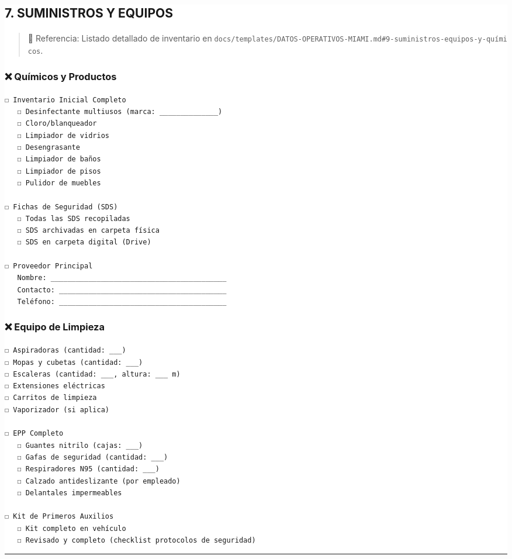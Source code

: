 
## 7. SUMINISTROS Y EQUIPOS

> 🔎 Referencia: Listado detallado de inventario en `docs/templates/DATOS-OPERATIVOS-MIAMI.md#9-suministros-equipos-y-químicos`.

### ❌ Químicos y Productos

```
☐ Inventario Inicial Completo
   ☐ Desinfectante multiusos (marca: ______________)
   ☐ Cloro/blanqueador
   ☐ Limpiador de vidrios
   ☐ Desengrasante
   ☐ Limpiador de baños
   ☐ Limpiador de pisos
   ☐ Pulidor de muebles

☐ Fichas de Seguridad (SDS)
   ☐ Todas las SDS recopiladas
   ☐ SDS archivadas en carpeta física
   ☐ SDS en carpeta digital (Drive)

☐ Proveedor Principal
   Nombre: __________________________________________
   Contacto: ________________________________________
   Teléfono: ________________________________________
```

### ❌ Equipo de Limpieza

```
☐ Aspiradoras (cantidad: ___)
☐ Mopas y cubetas (cantidad: ___)
☐ Escaleras (cantidad: ___, altura: ___ m)
☐ Extensiones eléctricas
☐ Carritos de limpieza
☐ Vaporizador (si aplica)

☐ EPP Completo
   ☐ Guantes nitrilo (cajas: ___)
   ☐ Gafas de seguridad (cantidad: ___)
   ☐ Respiradores N95 (cantidad: ___)
   ☐ Calzado antideslizante (por empleado)
   ☐ Delantales impermeables

☐ Kit de Primeros Auxilios
   ☐ Kit completo en vehículo
   ☐ Revisado y completo (checklist protocolos de seguridad)
```

---
